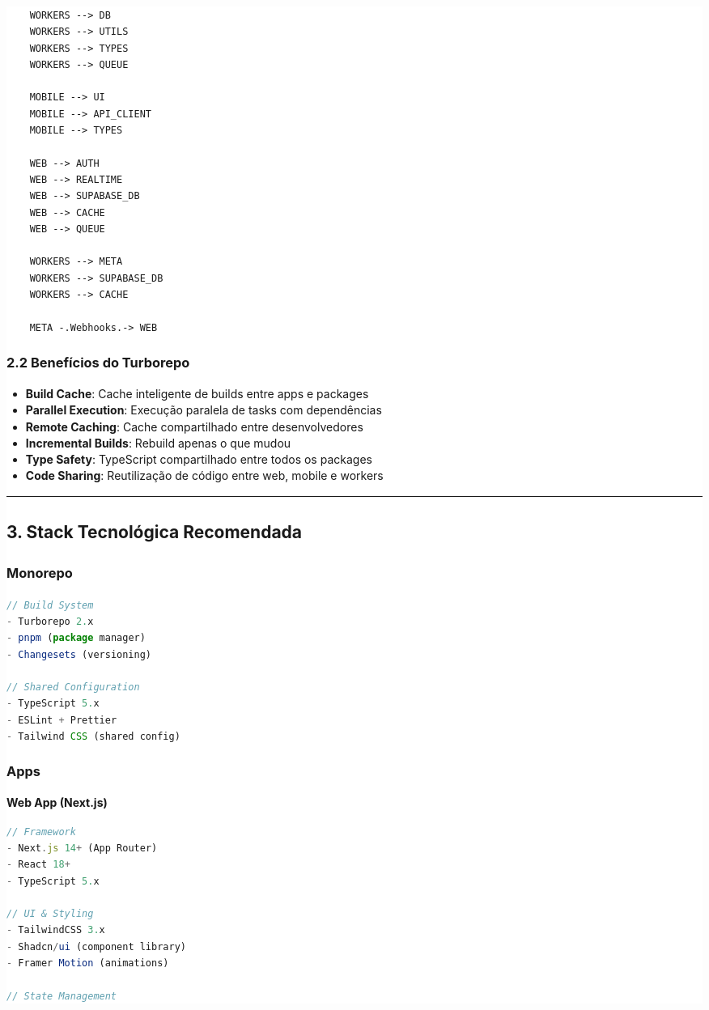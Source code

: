```mermaid
    WORKERS --> DB
    WORKERS --> UTILS
    WORKERS --> TYPES
    WORKERS --> QUEUE

    MOBILE --> UI
    MOBILE --> API_CLIENT
    MOBILE --> TYPES

    WEB --> AUTH
    WEB --> REALTIME
    WEB --> SUPABASE_DB
    WEB --> CACHE
    WEB --> QUEUE

    WORKERS --> META
    WORKERS --> SUPABASE_DB
    WORKERS --> CACHE

    META -.Webhooks.-> WEB
```

### 2.2 Benefícios do Turborepo

- **Build Cache**: Cache inteligente de builds entre apps e packages
- **Parallel Execution**: Execução paralela de tasks com dependências
- **Remote Caching**: Cache compartilhado entre desenvolvedores
- **Incremental Builds**: Rebuild apenas o que mudou
- **Type Safety**: TypeScript compartilhado entre todos os packages
- **Code Sharing**: Reutilização de código entre web, mobile e workers

---

## 3. Stack Tecnológica Recomendada

### Monorepo
```typescript
// Build System
- Turborepo 2.x
- pnpm (package manager)
- Changesets (versioning)

// Shared Configuration
- TypeScript 5.x
- ESLint + Prettier
- Tailwind CSS (shared config)
```

### Apps

**Web App (Next.js)**
```typescript
// Framework
- Next.js 14+ (App Router)
- React 18+
- TypeScript 5.x

// UI & Styling
- TailwindCSS 3.x
- Shadcn/ui (component library)
- Framer Motion (animations)

// State Management
```
